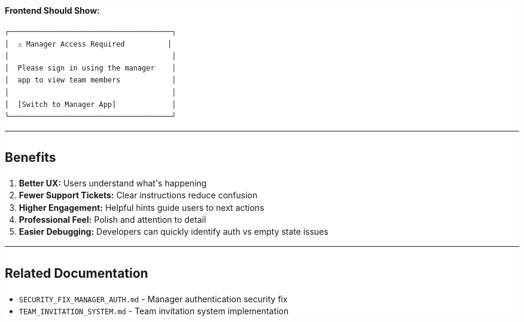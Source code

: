 **Frontend Should Show:**
```
┌──────────────────────────────────────┐
│  ⚠️ Manager Access Required          │
│                                      │
│  Please sign in using the manager    │
│  app to view team members            │
│                                      │
│  [Switch to Manager App]             │
└──────────────────────────────────────┘
```

---

## Benefits

1. **Better UX:** Users understand what's happening
2. **Fewer Support Tickets:** Clear instructions reduce confusion
3. **Higher Engagement:** Helpful hints guide users to next actions
4. **Professional Feel:** Polish and attention to detail
5. **Easier Debugging:** Developers can quickly identify auth vs empty state issues

---

## Related Documentation

- `SECURITY_FIX_MANAGER_AUTH.md` - Manager authentication security fix
- `TEAM_INVITATION_SYSTEM.md` - Team invitation system implementation
